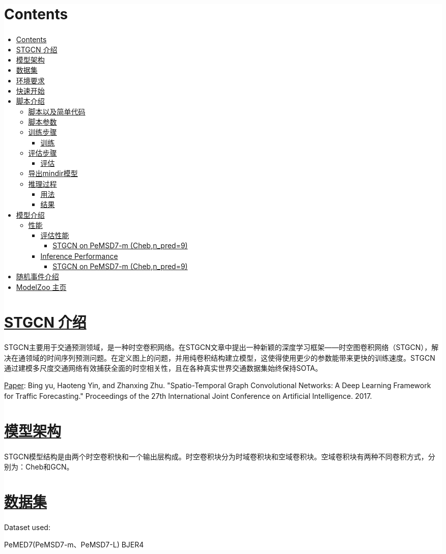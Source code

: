 # Contents

- [Contents](#contents)
- [STGCN 介绍](#stgcn-介绍)
- [模型架构](#模型架构)
- [数据集](#数据集)
- [环境要求](#环境要求)
- [快速开始](#快速开始)
- [脚本介绍](#脚本介绍)
    - [脚本以及简单代码](#脚本以及简单代码)
    - [脚本参数](#脚本参数)
    - [训练步骤](#训练步骤)
        - [训练](#训练)
    - [评估步骤](#评估步骤)
        - [评估](#评估)
    - [导出mindir模型](#导出mindir模型)
    - [推理过程](#推理过程)
        - [用法](#用法)
        - [结果](#结果)
- [模型介绍](#模型介绍)
    - [性能](#性能)
        - [评估性能](#评估性能)
            - [STGCN on PeMSD7-m (Cheb,n_pred=9)](#stgcn-on-pemsd7-m-chebn_pred9)
        - [Inference Performance](#inference-performance)
            - [STGCN on PeMSD7-m (Cheb,n_pred=9)](#stgcn-on-pemsd7-m-chebn_pred9-1)
- [随机事件介绍](#随机事件介绍)
- [ModelZoo 主页](#modelzoo-主页)

# [STGCN 介绍](#contents)

STGCN主要用于交通预测领域，是一种时空卷积网络。在STGCN文章中提出一种新颖的深度学习框架——时空图卷积网络（STGCN），解决在通领域的时间序列预测问题。在定义图上的问题，并用纯卷积结构建立模型，这使得使用更少的参数能带来更快的训练速度。STGCN通过建模多尺度交通网络有效捕获全面的时空相关性，且在各种真实世界交通数据集始终保持SOTA。

[Paper](https://arxiv.org/abs/1709.04875): Bing yu, Haoteng Yin, and Zhanxing Zhu. "Spatio-Temporal Graph Convolutional Networks:
A Deep Learning Framework for Traffic Forecasting." Proceedings of the 27th International Joint Conference on Artificial Intelligence. 2017.

# [模型架构](#contents)

STGCN模型结构是由两个时空卷积快和一个输出层构成。时空卷积块分为时域卷积块和空域卷积块。空域卷积块有两种不同卷积方式，分别为：Cheb和GCN。

# [数据集](#contents)

Dataset used:

PeMED7(PeMSD7-m、PeMSD7-L)
BJER4
